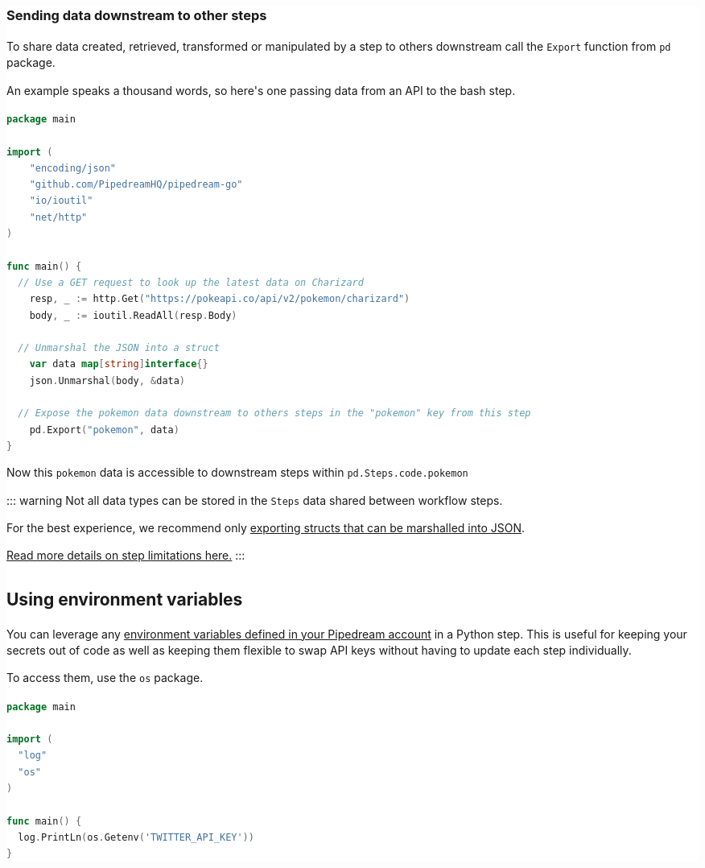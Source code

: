 ### Sending data downstream to other steps

To share data created, retrieved, transformed or manipulated by a step to others downstream call the `Export` function from `pd` package.

An example speaks a thousand words, so here's one passing data from an API to the bash step.

```go
package main

import (
	"encoding/json"
	"github.com/PipedreamHQ/pipedream-go"
	"io/ioutil"
	"net/http"
)

func main() {
  // Use a GET request to look up the latest data on Charizard
	resp, _ := http.Get("https://pokeapi.co/api/v2/pokemon/charizard")
	body, _ := ioutil.ReadAll(resp.Body)

  // Unmarshal the JSON into a struct
	var data map[string]interface{}
	json.Unmarshal(body, &data)

  // Expose the pokemon data downstream to others steps in the "pokemon" key from this step
	pd.Export("pokemon", data)
}
```

Now this `pokemon` data is accessible to downstream steps within `pd.Steps.code.pokemon`

::: warning
Not all data types can be stored in the `Steps` data shared between workflow steps.

For the best experience, we recommend only [exporting structs that can be marshalled into JSON](https://go.dev/blog/json).

[Read more details on step limitations here.](/workflows/steps/#limitations-on-step-exports)
:::

## Using environment variables

You can leverage any [environment variables defined in your Pipedream account](/environment-variables/#environment-variables) in a Python step. This is useful for keeping your secrets out of code as well as keeping them flexible to swap API keys without having to update each step individually.

To access them, use the `os` package.

```go
package main

import (
  "log"
  "os"
)

func main() {
  log.PrintLn(os.Getenv('TWITTER_API_KEY'))
}
```
